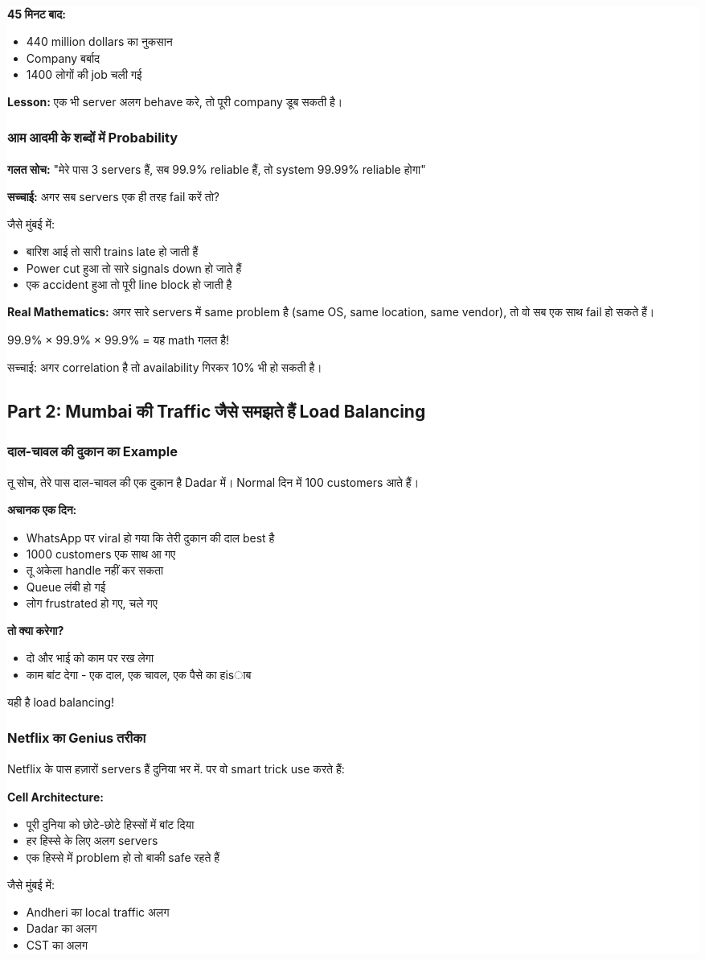 **45 मिनट बाद:**
- 440 million dollars का नुकसान
- Company बर्बाद
- 1400 लोगों की job चली गई

**Lesson:** एक भी server अलग behave करे, तो पूरी company डूब सकती है।

### आम आदमी के शब्दों में Probability

**गलत सोच:** "मेरे पास 3 servers हैं, सब 99.9% reliable हैं, तो system 99.99% reliable होगा"

**सच्चाई:** अगर सब servers एक ही तरह fail करें तो?

जैसे मुंबई में:
- बारिश आई तो सारी trains late हो जाती हैं
- Power cut हुआ तो सारे signals down हो जाते हैं  
- एक accident हुआ तो पूरी line block हो जाती है

**Real Mathematics:**
अगर सारे servers में same problem है (same OS, same location, same vendor), तो वो सब एक साथ fail हो सकते हैं।

99.9% × 99.9% × 99.9% = यह math गलत है!

सच्चाई: अगर correlation है तो availability गिरकर 10% भी हो सकती है।

## Part 2: Mumbai की Traffic जैसे समझते हैं Load Balancing

### दाल-चावल की दुकान का Example

तू सोच, तेरे पास दाल-चावल की एक दुकान है Dadar में। Normal दिन में 100 customers आते हैं।

**अचानक एक दिन:**
- WhatsApp पर viral हो गया कि तेरी दुकान की दाल best है
- 1000 customers एक साथ आ गए
- तू अकेला handle नहीं कर सकता
- Queue लंबी हो गई
- लोग frustrated हो गए, चले गए

**तो क्या करेगा?**
- दो और भाई को काम पर रख लेगा
- काम बांट देगा - एक दाल, एक चावल, एक पैसे का हisाब

यही है load balancing!

### Netflix का Genius तरीका

Netflix के पास हज़ारों servers हैं दुनिया भर में. पर वो smart trick use करते हैं:

**Cell Architecture:**
- पूरी दुनिया को छोटे-छोटे हिस्सों में बांट दिया
- हर हिस्से के लिए अलग servers
- एक हिस्से में problem हो तो बाकी safe रहते हैं

जैसे मुंबई में:
- Andheri का local traffic अलग
- Dadar का अलग  
- CST का अलग
